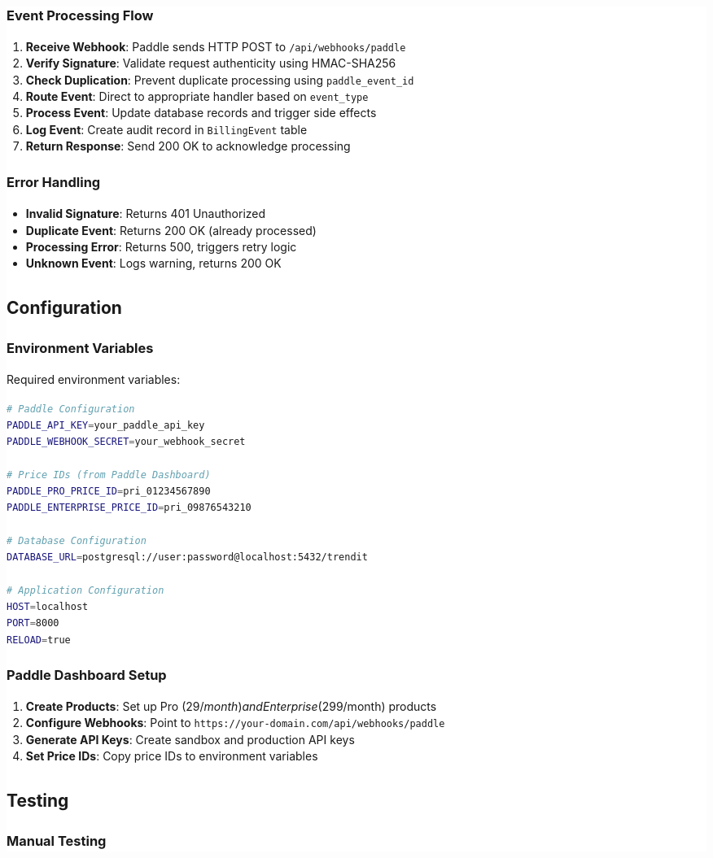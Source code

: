 ### Event Processing Flow

1. **Receive Webhook**: Paddle sends HTTP POST to `/api/webhooks/paddle`
2. **Verify Signature**: Validate request authenticity using HMAC-SHA256
3. **Check Duplication**: Prevent duplicate processing using `paddle_event_id`
4. **Route Event**: Direct to appropriate handler based on `event_type`
5. **Process Event**: Update database records and trigger side effects
6. **Log Event**: Create audit record in `BillingEvent` table
7. **Return Response**: Send 200 OK to acknowledge processing

### Error Handling

- **Invalid Signature**: Returns 401 Unauthorized
- **Duplicate Event**: Returns 200 OK (already processed)
- **Processing Error**: Returns 500, triggers retry logic
- **Unknown Event**: Logs warning, returns 200 OK

## Configuration

### Environment Variables

Required environment variables:

```bash
# Paddle Configuration
PADDLE_API_KEY=your_paddle_api_key
PADDLE_WEBHOOK_SECRET=your_webhook_secret

# Price IDs (from Paddle Dashboard)
PADDLE_PRO_PRICE_ID=pri_01234567890
PADDLE_ENTERPRISE_PRICE_ID=pri_09876543210

# Database Configuration
DATABASE_URL=postgresql://user:password@localhost:5432/trendit

# Application Configuration
HOST=localhost
PORT=8000
RELOAD=true
```

### Paddle Dashboard Setup

1. **Create Products**: Set up Pro ($29/month) and Enterprise ($299/month) products
2. **Configure Webhooks**: Point to `https://your-domain.com/api/webhooks/paddle`
3. **Generate API Keys**: Create sandbox and production API keys
4. **Set Price IDs**: Copy price IDs to environment variables

## Testing

### Manual Testing
